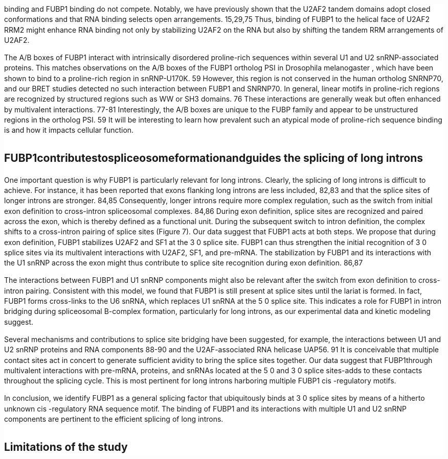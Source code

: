 binding and FUBP1 binding do not compete. Notably, we have previously shown that the U2AF2 tandem domains adopt closed conformations and that RNA binding selects open arrangements. 15,29,75 Thus, binding of FUBP1 to the helical face of U2AF2 RRM2 might enhance RNA binding not only by stabilizing U2AF2 on the RNA but also by shifting the tandem RRM arrangements of U2AF2.

The A/B boxes of FUBP1 interact with intrinsically disordered proline-rich sequences within several U1 and U2 snRNP-associated proteins. This matches observations on the A/B boxes of the FUBP1 ortholog PSI in Drosophila melanogaster , which have been shown to bind to a proline-rich region in snRNP-U170K. 59 However, this region is not conserved in the human ortholog SNRNP70, and our BRET studies detected no such interaction between FUBP1 and SNRNP70. In general, linear motifs in proline-rich regions are recognized by structured regions such as WW or SH3 domains. 76 These interactions are generally weak but often enhanced by multivalent interactions. 77-81 Interestingly, the A/B boxes are unique to the FUBP family and appear to be unstructured regions in the ortholog PSI. 59 It will be interesting to learn how prevalent such an atypical mode of proline-rich sequence binding is and how it impacts cellular function.

## FUBP1contributestospliceosomeformationandguides the splicing of long introns

One important question is why FUBP1 is particularly relevant for long introns. Clearly, the splicing of long introns is difficult to achieve. For instance, it has been reported that exons flanking long introns are less included, 82,83 and that the splice sites of longer introns are stronger. 84,85 Consequently, longer introns require more complex regulation, such as the switch from initial exon definition to cross-intron spliceosomal complexes. 84,86 During exon definition, splice sites are recognized and paired across the exon, which is thereby defined as a functional unit. During the subsequent switch to intron definition, the complex shifts to a cross-intron pairing of splice sites (Figure 7). Our data suggest that FUBP1 acts at both steps. We propose that during exon definition, FUBP1 stabilizes U2AF2 and SF1 at the 3 0 splice site. FUBP1 can thus strengthen the initial recognition of 3 0 splice sites via its multivalent interactions with U2AF2, SF1, and pre-mRNA. The stabilization by FUBP1 and its interactions with the U1 snRNP across the exon might thus contribute to splice site recognition during exon definition. 86,87

The interactions between FUBP1 and U1 snRNP components might also be relevant after the switch from exon definition to cross-intron pairing. Consistent with this model, we found that FUBP1 is still present at splice sites until the lariat is formed. In fact, FUBP1 forms cross-links to the U6 snRNA, which replaces U1 snRNA at the 5 0 splice site. This indicates a role for FUBP1 in intron bridging during spliceosomal B-complex formation, particularly for long introns, as our experimental data and kinetic modeling suggest.

Several mechanisms and contributions to splice site bridging have been suggested, for example, the interactions between U1 and U2 snRNP proteins and RNA components 88-90 and the U2AF-associated RNA helicase UAP56. 91 It is conceivable that multiple contact sites act in concert to generate sufficient avidity to bring the splice sites together. Our data suggest that FUBP1through multivalent interactions with pre-mRNA, proteins, and snRNAs located at the 5 0 and 3 0 splice sites-adds to these contacts throughout the splicing cycle. This is most pertinent for long introns harboring multiple FUBP1 cis -regulatory motifs.

In conclusion, we identify FUBP1 as a general splicing factor that ubiquitously binds at 3 0 splice sites by means of a hitherto unknown cis -regulatory RNA sequence motif. The binding of FUBP1 and its interactions with multiple U1 and U2 snRNP components are pertinent to the efficient splicing of long introns.

## Limitations of the study
